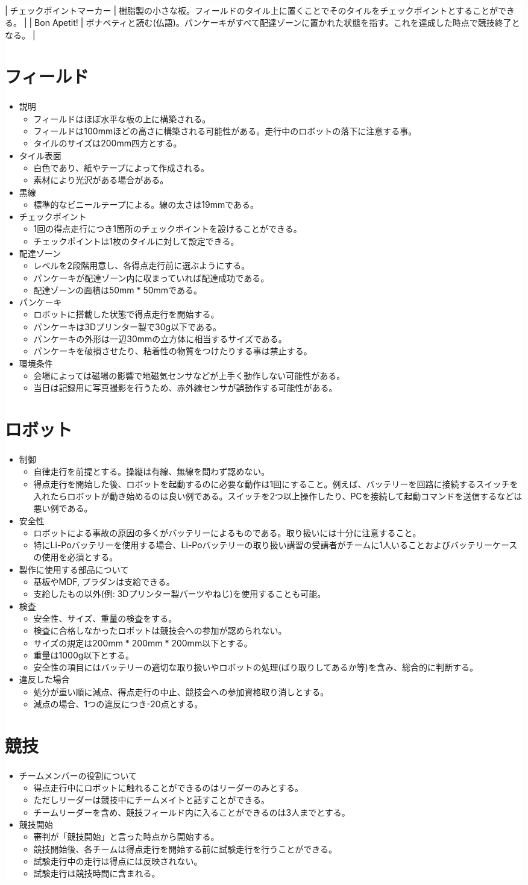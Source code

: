 | チェックポイントマーカー | 樹脂製の小さな板。フィールドのタイル上に置くことでそのタイルをチェックポイントとすることができる。 |
| Bon Apetit! | ボナペティと読む(仏語)。パンケーキがすべて配達ゾーンに置かれた状態を指す。これを達成した時点で競技終了となる。 |
# フィールド
- 説明
  - フィールドはほぼ水平な板の上に構築される。
  - フィールドは100mmほどの高さに構築される可能性がある。走行中のロボットの落下に注意する事。
  - タイルのサイズは200mm四方とする。
- タイル表面
  - 白色であり、紙やテープによって作成される。
  - 素材により光沢がある場合がある。
- 黒線
  - 標準的なビニールテープによる。線の太さは19mmである。
- チェックポイント
  - 1回の得点走行につき1箇所のチェックポイントを設けることができる。
  - チェックポイントは1枚のタイルに対して設定できる。
- 配達ゾーン
  - レベルを2段階用意し、各得点走行前に選ぶようにする。
  - パンケーキが配達ゾーン内に収まっていれば配達成功である。
  - 配達ゾーンの面積は50mm * 50mmである。
- パンケーキ
  - ロボットに搭載した状態で得点走行を開始する。
  - パンケーキは3Dプリンター製で30g以下である。
  - パンケーキの外形は一辺30mmの立方体に相当するサイズである。
  - パンケーキを破損させたり、粘着性の物質をつけたりする事は禁止する。
- 環境条件
  - 会場によっては磁場の影響で地磁気センサなどが上手く動作しない可能性がある。
  - 当日は記録用に写真撮影を行うため、赤外線センサが誤動作する可能性がある。
# ロボット
- 制御
  - 自律走行を前提とする。操縦は有線、無線を問わず認めない。
  - 得点走行を開始した後、ロボットを起動するのに必要な動作は1回にすること。例えば、バッテリーを回路に接続するスイッチを入れたらロボットが動き始めるのは良い例である。スイッチを2つ以上操作したり、PCを接続して起動コマンドを送信するなどは悪い例である。
- 安全性
  - ロボットによる事故の原因の多くがバッテリーによるものである。取り扱いには十分に注意すること。
  - 特にLi-Poバッテリーを使用する場合、Li-Poバッテリーの取り扱い講習の受講者がチームに1人いることおよびバッテリーケースの使用を必須とする。
- 製作に使用する部品について
  - 基板やMDF, プラダンは支給できる。
  - 支給したもの以外(例: 3Dプリンター製パーツやねじ)を使用することも可能。
- 検査
  - 安全性、サイズ、重量の検査をする。
  - 検査に合格しなかったロボットは競技会への参加が認められない。
  - サイズの規定は200mm * 200mm * 200mm以下とする。
  - 重量は1000g以下とする。
  - 安全性の項目にはバッテリーの適切な取り扱いやロボットの処理(ばり取りしてあるか等)を含み、総合的に判断する。
- 違反した場合
  - 処分が重い順に減点、得点走行の中止、競技会への参加資格取り消しとする。
  - 減点の場合、1つの違反につき-20点とする。
# 競技
- チームメンバーの役割について
  - 得点走行中にロボットに触れることができるのはリーダーのみとする。
  - ただしリーダーは競技中にチームメイトと話すことができる。
  - チームリーダーを含め、競技フィールド内に入ることができるのは3人までとする。
- 競技開始
  - 審判が「競技開始」と言った時点から開始する。
  - 競技開始後、各チームは得点走行を開始する前に試験走行を行うことができる。
  - 試験走行中の走行は得点には反映されない。
  - 試験走行は競技時間に含まれる。